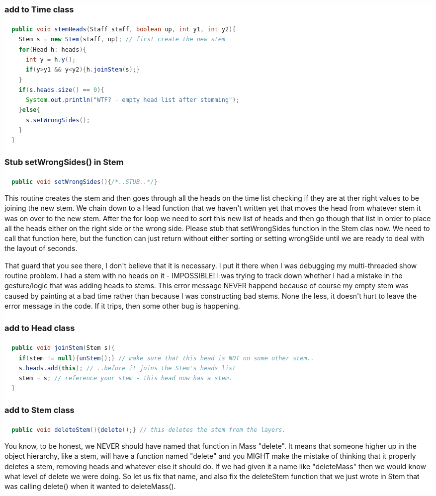 ### add to Time class
```java
  public void stemHeads(Staff staff, boolean up, int y1, int y2){
    Stem s = new Stem(staff, up); // first create the new stem
    for(Head h: heads){
      int y = h.y();
      if(y>y1 && y<y2){h.joinStem(s);}
    }
    if(s.heads.size() == 0){
      System.out.println("WTF? - empty head list after stemming");
    }else{
      s.setWrongSides();
    }
  }
```  

### Stub setWrongSides() in Stem  
```java
  public void setWrongSides(){/*..STUB..*/}
```

This routine creates the stem and then goes through all the heads on the time list checking if they are at ther right values to be joining the new stem. We chain down to a Head function that we haven't written yet that moves the head from whatever stem it was on over to the new stem. After the for loop we need to sort this new list of heads and then go though that list in order to place all the heads either on the right side or the wrong side. Please stub that setWrongSides function in the Stem clas now. We need to call that function here, but the function can just return without either sorting or setting wrongSide until we are ready to deal with the layout of seconds.

That guard that you see there, I don't believe that it is necessary. I put it there when I was debugging my multi-threaded show routine problem. I had a stem with no heads on it - IMPOSSIBLE! I was trying to track down whether I had a mistake in the gesture/logic that was adding heads to stems. This error message NEVER happend because of course my empty stem was caused by painting at a bad time rather than because I was constructing bad stems. None the less, it doesn't hurt to leave the error message in the code. If it trips, then some other bug is happening.

### add to Head class
```java
  public void joinStem(Stem s){
    if(stem != null){unStem();} // make sure that this head is NOT on some other stem..
    s.heads.add(this); // ..before it joins the Stem's heads list
    stem = s; // reference your stem - this head now has a stem.
  } 
```

### add to Stem class
```java
  public void deleteStem(){delete();} // this deletes the stem from the layers.
```

You know, to be honest, we NEVER should have named that function in Mass "delete". It means that someone higher up in the object hierarchy, like a stem, will have a function named "delete" and you MIGHT make the mistake of thinking that it properly deletes a stem, removing heads and whatever else it should do. If we had given it a name like "deleteMass" then we would know what level of delete we were doing. So let us fix that name, and also fix the deleteStem function that we just wrote in Stem that was calling delete() when it wanted to deleteMass().
